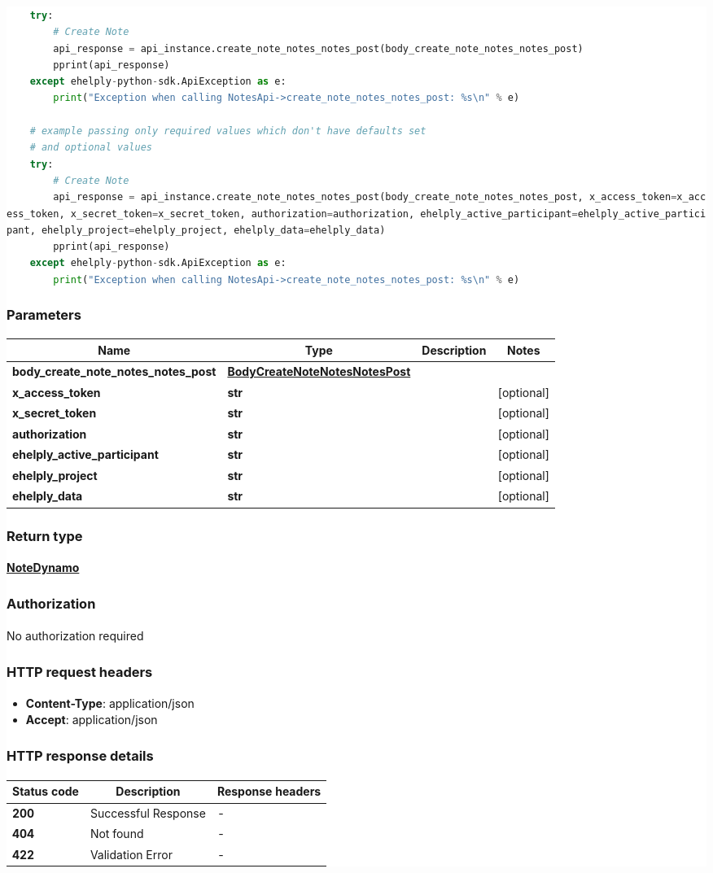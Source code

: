 ```python
    try:
        # Create Note
        api_response = api_instance.create_note_notes_notes_post(body_create_note_notes_notes_post)
        pprint(api_response)
    except ehelply-python-sdk.ApiException as e:
        print("Exception when calling NotesApi->create_note_notes_notes_post: %s\n" % e)

    # example passing only required values which don't have defaults set
    # and optional values
    try:
        # Create Note
        api_response = api_instance.create_note_notes_notes_post(body_create_note_notes_notes_post, x_access_token=x_access_token, x_secret_token=x_secret_token, authorization=authorization, ehelply_active_participant=ehelply_active_participant, ehelply_project=ehelply_project, ehelply_data=ehelply_data)
        pprint(api_response)
    except ehelply-python-sdk.ApiException as e:
        print("Exception when calling NotesApi->create_note_notes_notes_post: %s\n" % e)
```


### Parameters

Name | Type | Description  | Notes
------------- | ------------- | ------------- | -------------
 **body_create_note_notes_notes_post** | [**BodyCreateNoteNotesNotesPost**](BodyCreateNoteNotesNotesPost.md)|  |
 **x_access_token** | **str**|  | [optional]
 **x_secret_token** | **str**|  | [optional]
 **authorization** | **str**|  | [optional]
 **ehelply_active_participant** | **str**|  | [optional]
 **ehelply_project** | **str**|  | [optional]
 **ehelply_data** | **str**|  | [optional]

### Return type

[**NoteDynamo**](NoteDynamo.md)

### Authorization

No authorization required

### HTTP request headers

 - **Content-Type**: application/json
 - **Accept**: application/json


### HTTP response details

| Status code | Description | Response headers |
|-------------|-------------|------------------|
**200** | Successful Response |  -  |
**404** | Not found |  -  |
**422** | Validation Error |  -  |
